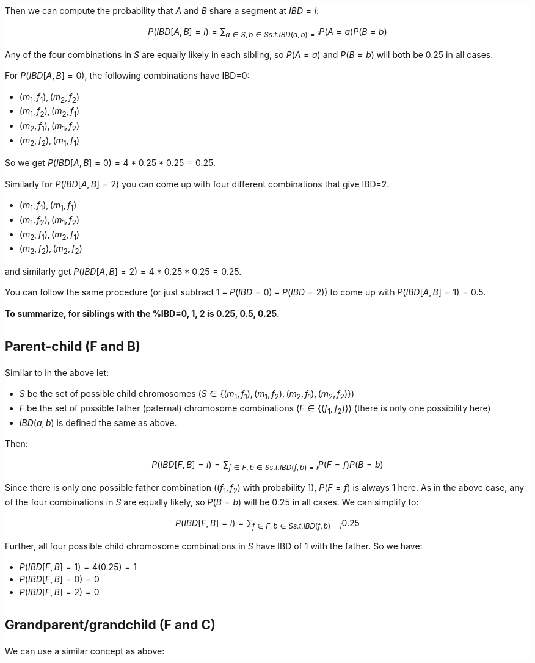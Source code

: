 Then we can compute the probability that $A$ and $B$ share a segment at $IBD=i$:

$$P(IBD[A,B]=i) = \sum_{a \in S, b \in S s.t. IBD(a,b)=i} P(A=a)P(B=b)$$

Any of the four combinations in $S$ are equally likely in each sibling, so $P(A=a)$ and $P(B=b)$ will both be 0.25 in all cases.

For $P(IBD[A,B]=0)$, the following combinations have IBD=0:
* $(m_1, f_1), (m_2, f_2)$
* $(m_1, f_2), (m_2, f_1)$
* $(m_2, f_1), (m_1, f_2)$
* $(m_2, f_2), (m_1, f_1)$

So we get $P(IBD[A,B]=0) = 4*0.25*0.25 = 0.25$.

Similarly for $P(IBD[A,B]=2)$ you can come up with four different combinations that give IBD=2:
* $(m_1, f_1), (m_1, f_1)$
* $(m_1, f_2), (m_1, f_2)$
* $(m_2, f_1), (m_2, f_1)$
* $(m_2, f_2), (m_2, f_2)$

and similarly get $P(IBD[A,B]=2) = 4*0.25*0.25 = 0.25$.

You can follow the same procedure (or just subtract $1-P(IBD=0)-P(IBD=2))$ to come up with $P(IBD[A,B]=1)=0.5$.

**To summarize, for siblings with the %IBD=0, 1, 2 is 0.25, 0.5, 0.25.**

## Parent-child (F and B)

Similar to in the above let:
* $S$ be the set of possible child chromosomes ($S \in \{(m_1, f_1), (m_1, f_2), (m_2, f_1), (m_2, f_2)\})$
* $F$ be the set of possible father (paternal) chromosome combinations ($F \in \{(f_1, f_2)\}$) (there is only one possibility here)
* $IBD(a,b)$ is defined the same as above.

Then:

$$P(IBD[F,B]=i) = \sum_{f \in F, b \in S s.t. IBD(f,b)=i} P(F=f)P(B=b)$$

Since there is only one possible father combination (($f_1,f_2$) with probability 1), $P(F=f)$ is always 1 here. As in the above case, any of the four combinations in $S$ are equally likely, so $P(B=b)$ will be 0.25 in all cases. We can simplify to:

$$P(IBD[F,B]=i) = \sum_{f \in F, b \in S s.t. IBD(f, b)=i} 0.25$$

Further, all four possible child chromosome combinations in $S$ have IBD of 1 with the father. So we have:

* $P(IBD[F,B]=1) = 4(0.25) = 1$
* $P(IBD[F,B]=0) = 0$
* $P(IBD[F,B]=2) = 0$

## Grandparent/grandchild (F and C)

We can use a similar concept as above:
